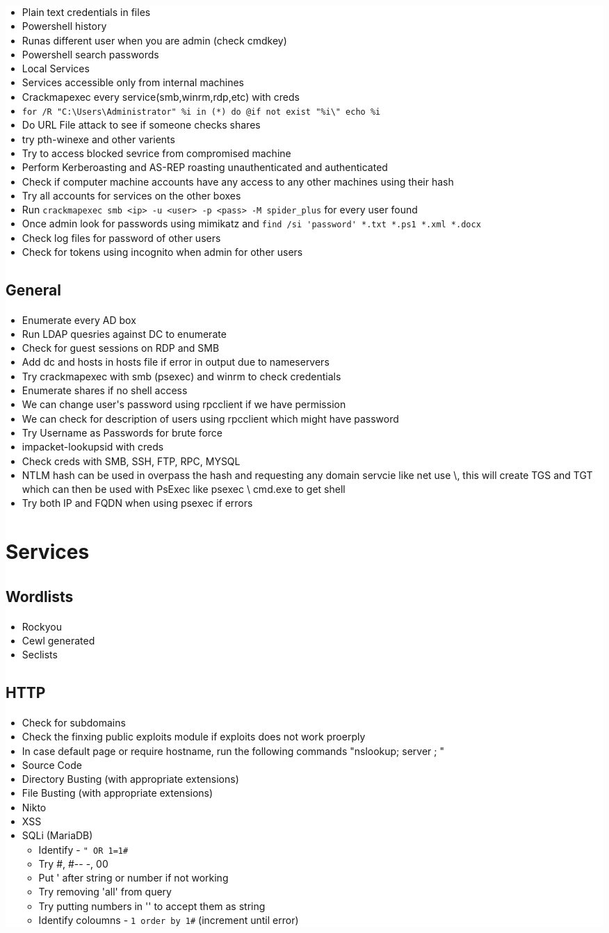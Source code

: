 - Plain text credentials in files
- Powershell history
- Runas different user when you are admin (check cmdkey)
- Powershell search passwords
- Local Services
- Services accessible only from internal machines
- Crackmapexec every service(smb,winrm,rdp,etc) with creds
- `for /R "C:\Users\Administrator" %i in (*) do @if not exist "%i\" echo %i`
- Do URL File attack to see if someone checks shares
- try pth-winexe and other varients
- Try to access blocked sevrice from compromised machine
- Perform Kerberoasting and AS-REP roasting unauthenticated and authenticated
- Check if computer machine accounts have any access to any other machines using their hash
- Try all accounts for services on the other boxes
- Run `crackmapexec smb <ip> -u <user> -p <pass> -M spider_plus` for every user found
- Once admin look for passwords using mimikatz and `find /si 'password' *.txt *.ps1 *.xml *.docx `
- Check log files for password of other users
- Check for tokens using incognito when admin for other users

## General
- Enumerate every AD box
- Run LDAP quesries against DC to enumerate
- Check for guest sessions on RDP and SMB
- Add dc and hosts in hosts file if error in output due to nameservers
- Try crackmapexec with smb (psexec) and winrm to check credentials
- Enumerate shares if no shell access
- We can change user's password using rpcclient if we have permission
- We can check for description of users using rpcclient which might have password
- Try Username as Passwords for brute force
- impacket-lookupsid with creds
- Check creds with SMB, SSH, FTP, RPC, MYSQL
- NTLM hash can be used in overpass the hash and requesting any domain servcie like net use \\<ip>, this will create TGS and TGT which can then be used with PsExec like psexec \\<ip> cmd.exe to get shell
- Try both IP and FQDN when using psexec if errors
 
# Services 

## Wordlists
- Rockyou
- Cewl generated
- Seclists 

## HTTP
- Check for subdomains
- Check the finxing public exploits module if exploits does not work proerply
- In case default page or require hostname, run the following commands "nslookup; server <ip>; <ip>"
- Source Code
- Directory Busting (with appropriate extensions)
- File Busting (with appropriate extensions)
- Nikto
- XSS
- SQLi (MariaDB)
    - Identify - `" OR 1=1#`
    - Try #, #-- -, 00
    - Put ' after string or number if not working
    - Try removing 'all' from query
    - Try putting numbers in '' to accept them as string
    - Identify coloumns - `1 order by 1#` (increment until error)
